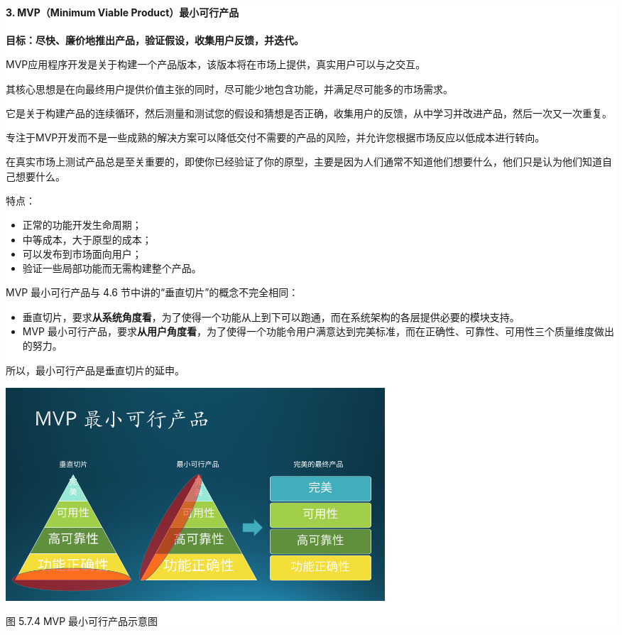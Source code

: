 #### 3. MVP（Minimum Viable Product）最小可行产品

**目标：尽快、廉价地推出产品，验证假设，收集用户反馈，并迭代。**

MVP应用程序开发是关于构建一个产品版本，该版本将在市场上提供，真实用户可以与之交互。

其核心思想是在向最终用户提供价值主张的同时，尽可能少地包含功能，并满足尽可能多的市场需求。

它是关于构建产品的连续循环，然后测量和测试您的假设和猜想是否正确，收集用户的反馈，从中学习并改进产品，然后一次又一次重复。

专注于MVP开发而不是一些成熟的解决方案可以降低交付不需要的产品的风险，并允许您根据市场反应以低成本进行转向。

在真实市场上测试产品总是至关重要的，即使你已经验证了你的原型，主要是因为人们通常不知道他们想要什么，他们只是认为他们知道自己想要什么。

特点：
- 正常的功能开发生命周期；
- 中等成本，大于原型的成本；
- 可以发布到市场面向用户；
- 验证一些局部功能而无需构建整个产品。



MVP 最小可行产品与 4.6 节中讲的“垂直切片”的概念不完全相同：
- 垂直切片，要求**从系统角度看**，为了使得一个功能从上到下可以跑通，而在系统架构的各层提供必要的模块支持。
- MVP 最小可行产品，要求**从用户角度看**，为了使得一个功能令用户满意达到完美标准，而在正确性、可靠性、可用性三个质量维度做出的努力。

所以，最小可行产品是垂直切片的延申。

<img src="img/Slide24.SVG" height=300/>

图 5.7.4 MVP 最小可行产品示意图
